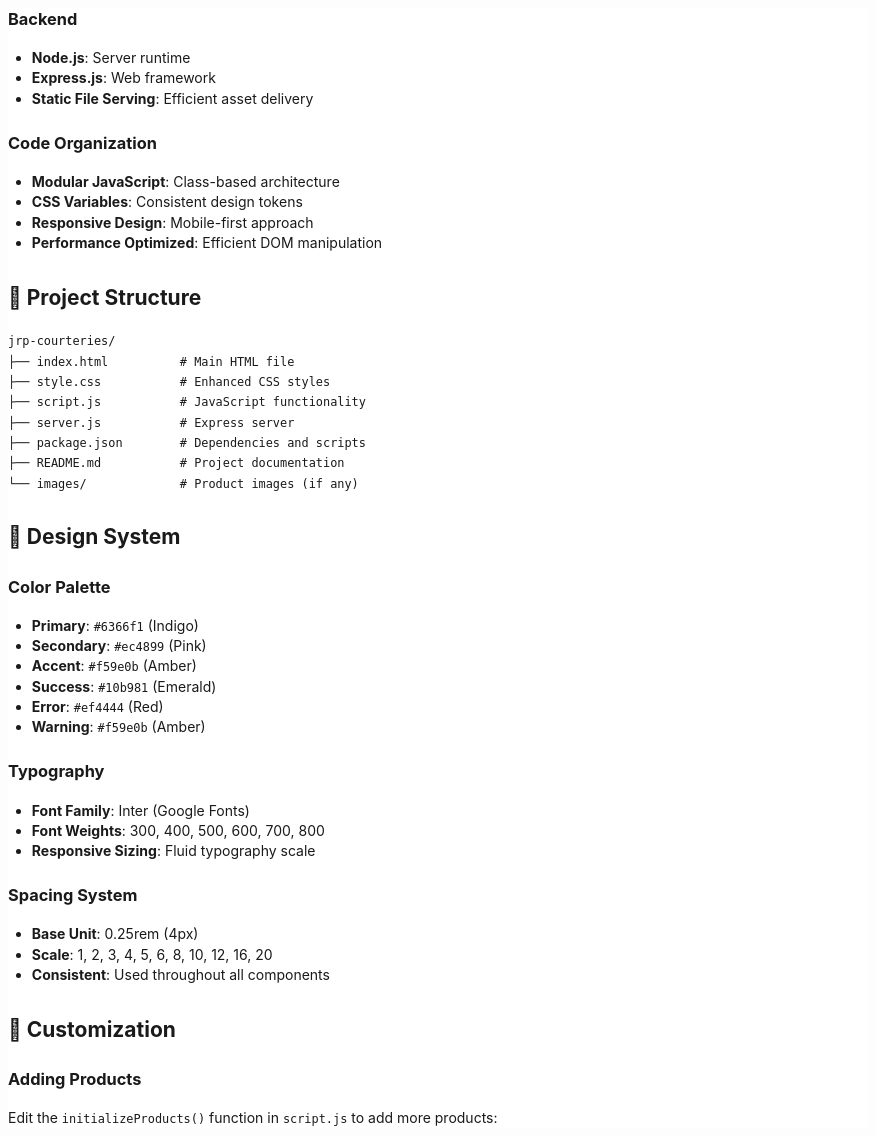 ### **Backend**
- **Node.js**: Server runtime
- **Express.js**: Web framework
- **Static File Serving**: Efficient asset delivery

### **Code Organization**
- **Modular JavaScript**: Class-based architecture
- **CSS Variables**: Consistent design tokens
- **Responsive Design**: Mobile-first approach
- **Performance Optimized**: Efficient DOM manipulation

## 📁 Project Structure

```
jrp-courteries/
├── index.html          # Main HTML file
├── style.css           # Enhanced CSS styles
├── script.js           # JavaScript functionality
├── server.js           # Express server
├── package.json        # Dependencies and scripts
├── README.md           # Project documentation
└── images/             # Product images (if any)
```

## 🎨 Design System

### **Color Palette**
- **Primary**: `#6366f1` (Indigo)
- **Secondary**: `#ec4899` (Pink)
- **Accent**: `#f59e0b` (Amber)
- **Success**: `#10b981` (Emerald)
- **Error**: `#ef4444` (Red)
- **Warning**: `#f59e0b` (Amber)

### **Typography**
- **Font Family**: Inter (Google Fonts)
- **Font Weights**: 300, 400, 500, 600, 700, 800
- **Responsive Sizing**: Fluid typography scale

### **Spacing System**
- **Base Unit**: 0.25rem (4px)
- **Scale**: 1, 2, 3, 4, 5, 6, 8, 10, 12, 16, 20
- **Consistent**: Used throughout all components

## 🔧 Customization

### **Adding Products**
Edit the `initializeProducts()` function in `script.js` to add more products:
